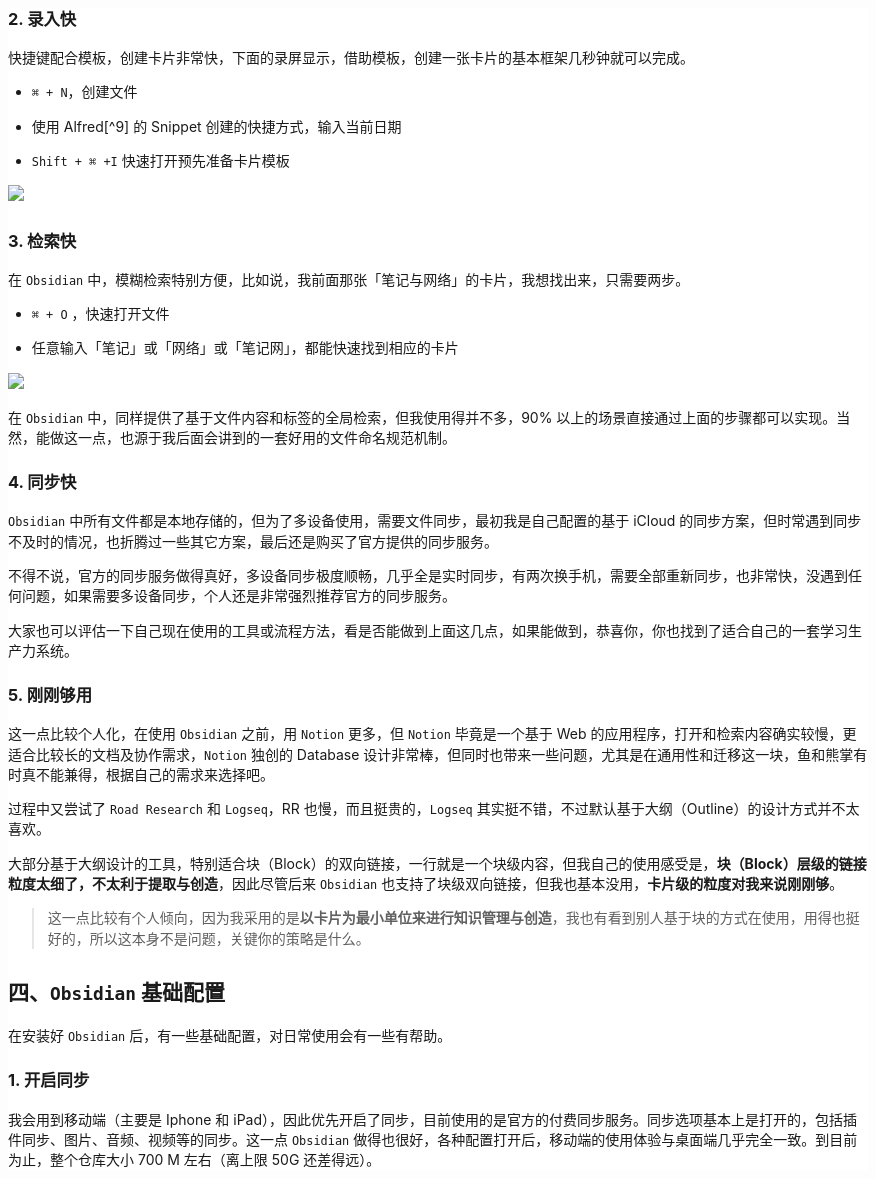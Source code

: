 ### 2. 录入快

快捷键配合模板，创建卡片非常快，下面的录屏显示，借助模板，创建一张卡片的基本框架几秒钟就可以完成。

- `⌘ + N`，创建文件

- 使用 Alfred[^9] 的 Snippet 创建的快捷方式，输入当前日期

- `Shift + ⌘ +I` 快速打开预先准备卡片模板


![](https://cdn.pkmer.cn/images/202403261414020.gif!pkmer)

### 3. 检索快

在 `Obsidian` 中，模糊检索特别方便，比如说，我前面那张「笔记与网络」的卡片，我想找出来，只需要两步。

- `⌘ + O` ，快速打开文件

- 任意输入「笔记」或「网络」或「笔记网」，都能快速找到相应的卡片


![](https://cdn.pkmer.cn/images/202403261414021.gif!pkmer)

在 `Obsidian` 中，同样提供了基于文件内容和标签的全局检索，但我使用得并不多，90% 以上的场景直接通过上面的步骤都可以实现。当然，能做这一点，也源于我后面会讲到的一套好用的文件命名规范机制。

### 4. 同步快

`Obsidian` 中所有文件都是本地存储的，但为了多设备使用，需要文件同步，最初我是自己配置的基于 iCloud 的同步方案，但时常遇到同步不及时的情况，也折腾过一些其它方案，最后还是购买了官方提供的同步服务。

不得不说，官方的同步服务做得真好，多设备同步极度顺畅，几乎全是实时同步，有两次换手机，需要全部重新同步，也非常快，没遇到任何问题，如果需要多设备同步，个人还是非常强烈推荐官方的同步服务。

大家也可以评估一下自己现在使用的工具或流程方法，看是否能做到上面这几点，如果能做到，恭喜你，你也找到了适合自己的一套学习生产力系统。

### 5. 刚刚够用

这一点比较个人化，在使用 `Obsidian` 之前，用 `Notion` 更多，但 `Notion` 毕竟是一个基于 Web 的应用程序，打开和检索内容确实较慢，更适合比较长的文档及协作需求，`Notion` 独创的 Database 设计非常棒，但同时也带来一些问题，尤其是在通用性和迁移这一块，鱼和熊掌有时真不能兼得，根据自己的需求来选择吧。

过程中又尝试了 `Road Research` 和 `Logseq`，RR 也慢，而且挺贵的，`Logseq` 其实挺不错，不过默认基于大纲（Outline）的设计方式并不太喜欢。

大部分基于大纲设计的工具，特别适合块（Block）的双向链接，一行就是一个块级内容，但我自己的使用感受是，**块（Block）层级的链接粒度太细了，不太利于提取与创造**，因此尽管后来 `Obsidian` 也支持了块级双向链接，但我也基本没用，**卡片级的粒度对我来说刚刚够**。

> 这一点比较有个人倾向，因为我采用的是**以卡片为最小单位来进行知识管理与创造**，我也有看到别人基于块的方式在使用，用得也挺好的，所以这本身不是问题，关键你的策略是什么。

## 四、`Obsidian` 基础配置

在安装好 `Obsidian` 后，有一些基础配置，对日常使用会有一些有帮助。

### 1. 开启同步

我会用到移动端（主要是 Iphone 和 iPad），因此优先开启了同步，目前使用的是官方的付费同步服务。同步选项基本上是打开的，包括插件同步、图片、音频、视频等的同步。这一点 `Obsidian` 做得也很好，各种配置打开后，移动端的使用体验与桌面端几乎完全一致。到目前为止，整个仓库大小 700 M 左右（离上限 50G 还差得远）。


[^1]: Obsidian: https://obsidian.md/
[^2]: Notion: https://www.notion.so/